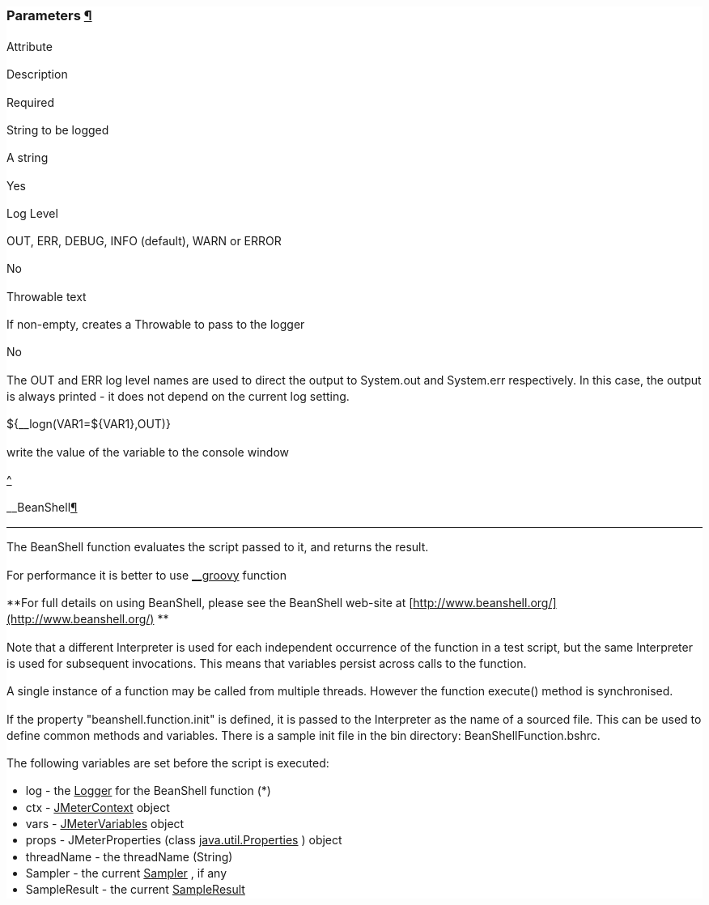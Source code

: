 ### Parameters [¶](#__logn_parms1 "Link to here")

Attribute

Description

Required

String to be logged

A string

Yes

Log Level

OUT, ERR, DEBUG, INFO (default), WARN or ERROR

No

Throwable text

If non-empty, creates a Throwable to pass to the logger

No

The OUT and ERR log level names are used to direct the output to System.out and System.err respectively. In this case, the output is always printed - it does not depend on the current log setting.

${\_\_logn(VAR1=${VAR1},OUT)}

write the value of the variable to the console window

[^](#)

\_\_BeanShell[¶](#__BeanShell "Link to here")

----------------------------------------------

The BeanShell function evaluates the script passed to it, and returns the result.

For performance it is better to use [\_\_groovy](#__groovy)
 function

**For full details on using BeanShell, please see the BeanShell web-site at [http://www.beanshell.org/](http://www.beanshell.org/)
**

Note that a different Interpreter is used for each independent occurrence of the function in a test script, but the same Interpreter is used for subsequent invocations. This means that variables persist across calls to the function.

A single instance of a function may be called from multiple threads. However the function execute() method is synchronised.

If the property "beanshell.function.init" is defined, it is passed to the Interpreter as the name of a sourced file. This can be used to define common methods and variables. There is a sample init file in the bin directory: BeanShellFunction.bshrc.

The following variables are set before the script is executed:

*   log - the [Logger](https://www.slf4j.org/api/org/slf4j/Logger.html)
     for the BeanShell function (\*)
*   ctx - [JMeterContext](../api/org/apache/jmeter/threads/JMeterContext.html)
     object
*   vars - [JMeterVariables](../api/org/apache/jmeter/threads/JMeterVariables.html)
     object
*   props - JMeterProperties (class [java.util.Properties](https://docs.oracle.com/javase/8/docs/api/java/util/Properties.html)
    ) object
*   threadName - the threadName (String)
*   Sampler - the current [Sampler](../api/org/apache/jmeter/samplers/Sampler.html)
    , if any
*   SampleResult - the current [SampleResult](../api/org/apache/jmeter/samplers/SampleResult.html)